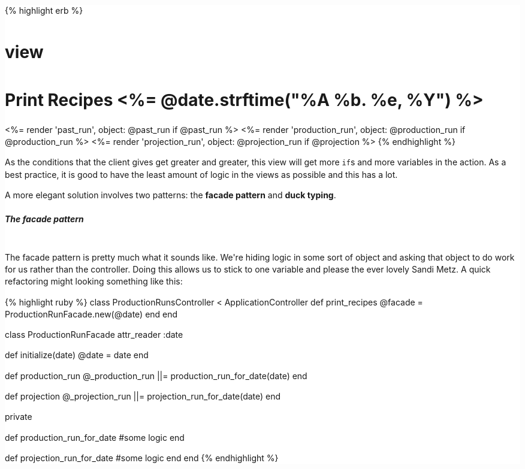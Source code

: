 {% highlight erb %}
# view
<h1>Print Recipes <%= @date.strftime("%A %b. %e, %Y") %></h1>
<%= render 'past_run', object: @past_run if @past_run %>
<%= render 'production_run', object: @production_run if @production_run %>
<%= render 'projection_run', object: @projection_run if @projection %>
{% endhighlight %}

As the conditions that the client gives get greater and greater, this view will
get more `if`s and more variables in the action. As a best practice, it is good
to have the least amount of logic in the views as possible and this has a lot.

A more elegant solution involves two patterns: the **facade pattern** and **duck
typing**. 

##### The facade pattern
</br>
The facade pattern is pretty much what it sounds like. We're hiding logic in
some sort of object and asking that object to do work for us rather than the
controller. Doing this allows us to stick to one variable and please the ever
lovely Sandi Metz. A quick refactoring might looking something like this:

{% highlight ruby %}
class ProductionRunsController < ApplicationController
  def print_recipes
    @facade = ProductionRunFacade.new(@date)
  end
end

class ProductionRunFacade
  attr_reader :date

  def initialize(date)
    @date = date
  end

  def production_run
    @_production_run ||= production_run_for_date(date)
  end

  def projection
    @_projection_run ||= projection_run_for_date(date)
  end
  
  private

  def production_run_for_date
    #some logic
  end

  def projection_run_for_date
    #some logic
  end
end
{% endhighlight %}

